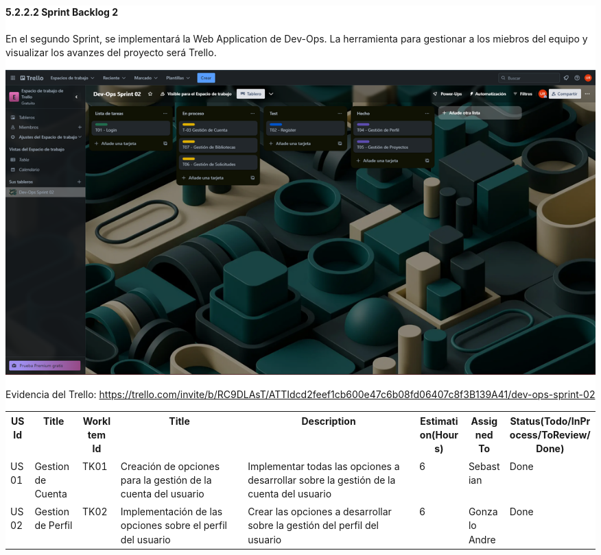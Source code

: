 #### 5.2.2.2 Sprint Backlog 2

En el segundo Sprint, se implementará la Web Application de Dev-Ops. La herramienta para gestionar a los miebros del equipo y visualizar los avanzes del proyecto será Trello.

<img src="../Assets/Img/Chapter V/sprintBacklog02.png" alt="Trello Sprint planning 02" width="100%">

Evidencia del Trello: 
https://trello.com/invite/b/RC9DLAsT/ATTIdcd2feef1cb600e47c6b08fd06407c8f3B139A41/dev-ops-sprint-02 

<div align ="center">
<table>
  <tr>
    <th>US Id</th>
    <th>Title</th>
    <th>WorkItem Id</th>
    <th>Title</th>
    <th>Description</th>
    <th>Estimation(Hours)</th>
    <th>Assigned To</th>
    <th>Status(Todo/InProcess/ToReview/Done)</th>
  </tr>
  <tr>
    <td>US01</td>
    <td>Gestion de Cuenta</td>
    <td>TK01</td>
    <td>Creación de opciones para la gestión de la cuenta del usuario</td>
    <td>Implementar todas las opciones a desarrollar sobre la gestión de la cuenta del usuario</td>
    <td>6</td>
    <td>Sebastian</td>
    <td>Done</td>
  </tr>
  <tr>
    <td>US02</td>
    <td>Gestion de Perfil</td>
    <td>TK02</td>
    <td>Implementación de las opciones sobre el perfil del usuario</td>
    <td>Crear las opciones a desarrollar sobre la gestión del perfil del usuario</td>
    <td>6</td>
    <td>Gonzalo Andre</td>
    <td>Done</td>
  </tr>